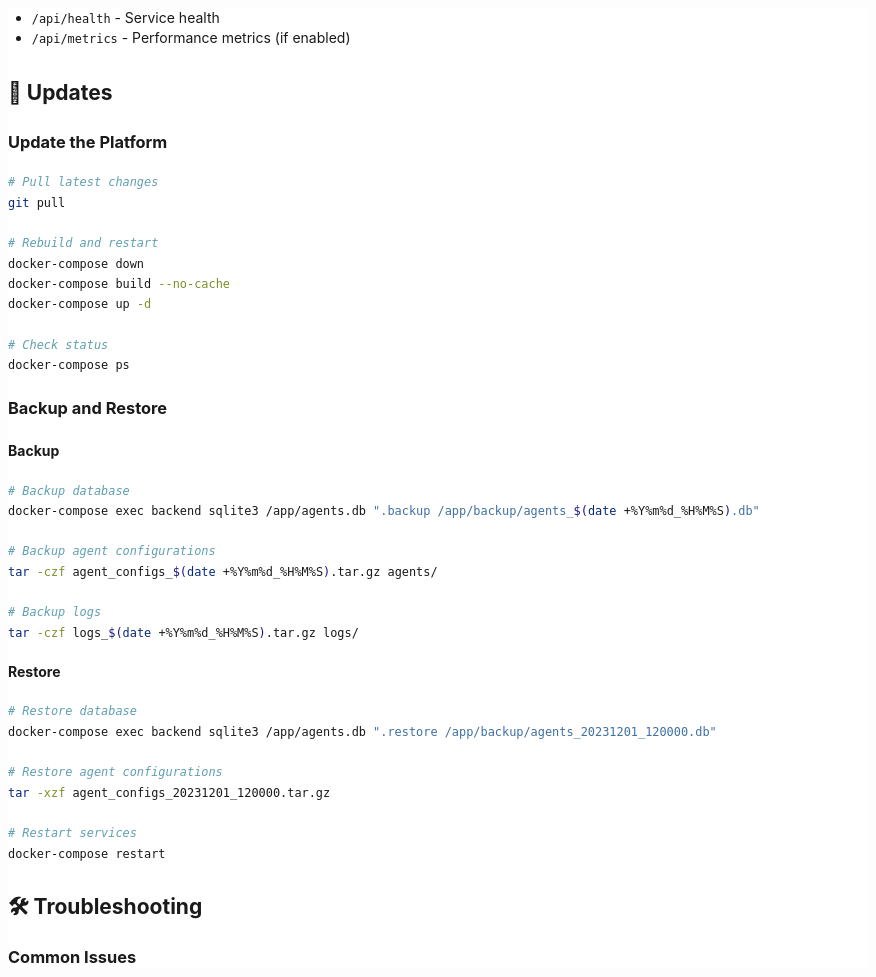 - `/api/health` - Service health
- `/api/metrics` - Performance metrics (if enabled)

## 🔄 Updates

### Update the Platform

```bash
# Pull latest changes
git pull

# Rebuild and restart
docker-compose down
docker-compose build --no-cache
docker-compose up -d

# Check status
docker-compose ps
```

### Backup and Restore

#### Backup

```bash
# Backup database
docker-compose exec backend sqlite3 /app/agents.db ".backup /app/backup/agents_$(date +%Y%m%d_%H%M%S).db"

# Backup agent configurations
tar -czf agent_configs_$(date +%Y%m%d_%H%M%S).tar.gz agents/

# Backup logs
tar -czf logs_$(date +%Y%m%d_%H%M%S).tar.gz logs/
```

#### Restore

```bash
# Restore database
docker-compose exec backend sqlite3 /app/agents.db ".restore /app/backup/agents_20231201_120000.db"

# Restore agent configurations
tar -xzf agent_configs_20231201_120000.tar.gz

# Restart services
docker-compose restart
```

## 🛠️ Troubleshooting

### Common Issues
